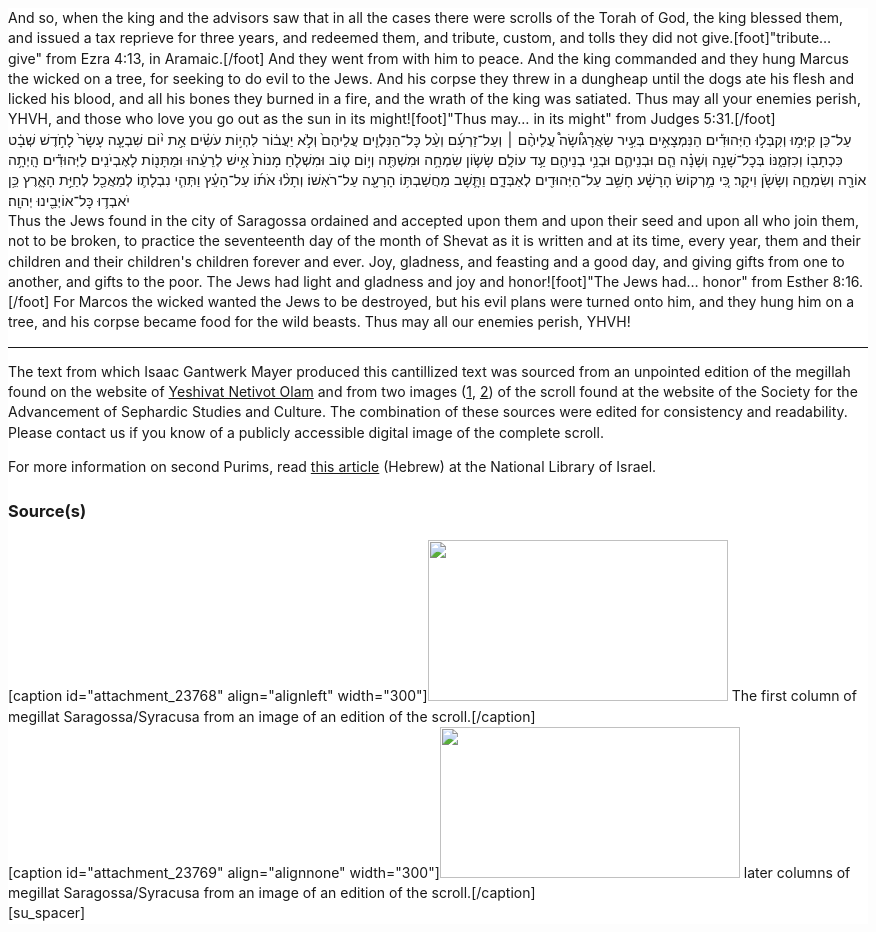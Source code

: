 <td style="vertical-align:top;">
<div class="english" lang="en">
And so, when the king and the advisors saw that in all the cases there were scrolls of the Torah of God, the king blessed them, and issued a tax reprieve for three years, and redeemed them, and tribute, custom, and tolls they did not give.[foot]"tribute… give" from Ezra 4:13, in Aramaic.[/foot] And they went from with him to peace. And the king commanded and they hung Marcus the wicked on a tree, for seeking to do evil to the Jews. And his corpse they threw in a dungheap until the dogs ate his flesh and licked his blood, and all his bones they burned in a fire, and the wrath of the king was satiated. Thus may all your enemies perish, YHVH, and those who love you go out as the sun in its might![foot]"Thus may… in its might" from Judges 5:31.[/foot]
</div></td></tr>


<tr><td style="vertical-align:top;">
<div class="liturgy" lang="he">
עַל־כֵּן קִיְּמ֣וּ וְקִבְּל֣וּ הַיְּהוּדִ֡ים הַנִּמְצָאִ֣ים בְּעִ֣יר שַׂאֲרָג֩וֹשָׂה֩ עֲלֵיהֶ֨ם ׀ וְעַל־זַרְעָ֜ם וְעַ֨ל כׇּל־הַנִּלְוִ֤ים עֲלֵיהֶם֙ וְלֹ֣א יַעֲב֔וֹר לִהְי֣וֹת עֹשִׂ֗ים אֵ֣ת י֨וֹם שִׁבְעָ֤ה עָשָׂר֙ לָחֹ֣דֶשׁ שְׁבָ֔ט כִּכְתָב֖וֹ וְכִזְמַ֑נּוֹ בְּכׇל־שָׁנָ֣ה וְשָׁנָ֗ה הֵ֧ם וּבְנֵיהֶ֛ם וּבְנֵ֥י בְנֵיהֶ֖ם עַ֥ד עוֹלָֽם׃ שָׂשׂ֛וֹן שִׂמְחָ֥ה וּמִשְׁתֶּ֖ה וְי֣וֹם ט֑וֹב וּמִשְׁלֹ֤חַ מָנוֹת֙ אִ֣ישׁ לְרֵעֵ֔הוּ וּמַתָּנ֖וֹת לָאֶבְיֹנִֽים׃ לַיְּהוּדִ֕ים הָֽיְתָ֥ה אוֹרָ֖ה וְשִׂמְחָ֑ה וְשָׂשֹׂ֖ן וִיקָֽר׃ כִּ֚י מַ֣רְקוֹשׂ הָרָשָׁ֔ע חָשַׁ֥ב עַל־הַיְּהוּדִ֖ים לְאַבְּדָ֑ם וַתָּ֛שׇׁב מַחֲשַׁבְתּ֥וֹ הָרָעָ֖ה עַל־רֹאֽשׁוֹ׃ וְתָל֨וּ אֹת֜וֹ עַל־הָעֵ֗ץ וַתְּהִ֧י נִבְלָת֛וֹ לְמַאֲכַ֖ל לְחַיַּ֣ת הָאָ֑רֶץ כֵּ֥ן יֹאבְד֛וּ כׇּל־אוֹיְבֵ֖ינוּ יְהוָֽה׃
</span></div></td>
 
<td style="vertical-align:top;">
<div class="english" lang="en">
Thus the Jews found in the city of Saragossa ordained and accepted upon them and upon their seed and upon all who join them, not to be broken, to practice the seventeenth day of the month of Shevat as it is written and at its time, every year, them and their children and their children's children forever and ever. Joy, gladness, and feasting and a good day, and giving gifts from one to another, and gifts to the poor. The Jews had light and gladness and joy and honor![foot]"The Jews had… honor" from Esther 8:16.[/foot] For Marcos the wicked wanted the Jews to be destroyed, but his evil plans were turned onto him, and they hung him on a tree, and his corpse became food for the wild beasts. Thus may all our enemies perish, YHVH!
</div></td></tr>
</tbody></table>

<hr />

The text from which Isaac Gantwerk Mayer produced this cantillized text was sourced from an unpointed edition of the megillah found on the website of <a href="https://www.netivot-olam.org.il/מאמרים/נס-ההצלה/">Yeshivat Netivot Olam</a> and from two images (<a href="http://www.sephardicstudies.org/images/Purim-of-Siracusa1.jpg">1</a>, <a href="http://www.sephardicstudies.org/images/Purim-of-Siracusa2.jpg">2</a>) of the scroll found at the website of the Society for the Advancement of Sephardic Studies and Culture. The combination of these sources were edited for consistency and readability. Please contact us if you know of a publicly accessible digital image of the complete scroll.

For more information on second Purims, read <a href="http://web.nli.org.il/sites/NLI/Hebrew/library/reading_corner/Pages/Second_purim.aspx">this article</a> (Hebrew) at the National Library of Israel.

<h3>Source(s)</h3>

<span style="float: right;">[caption id="attachment_23768" align="alignleft" width="300"]<a href="https://opensiddur.org/wp-content/uploads/2019/02/Purim-of-Siracusa1.jpg" rel="lightbox"><img src="https://opensiddur.org/wp-content/uploads/2019/02/Purim-of-Siracusa1-300x161.jpg" alt="" width="300" height="161" class="size-medium wp-image-23768" /></a> The first column of megillat Saragossa/Syracusa from an image of an edition of the scroll.[/caption]</span> <span style="float: left;">[caption id="attachment_23769" align="alignnone" width="300"]<a href="https://opensiddur.org/wp-content/uploads/2019/02/Purim-of-Siracusa2.jpg" rel="lightbox"><img src="https://opensiddur.org/wp-content/uploads/2019/02/Purim-of-Siracusa2-300x151.jpg" alt="" width="300" height="151" class="size-medium wp-image-23769" /></a> later columns of megillat Saragossa/Syracusa from an image of an edition of the scroll.[/caption]</span>[su_spacer]
